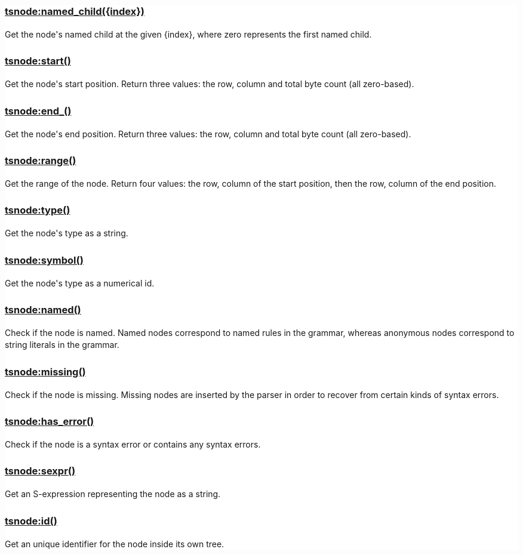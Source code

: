### <a id="tsnode:named_child()" class="section-title" href="#tsnode:named_child()">tsnode:named_child({index})</a>
Get the node's named child at the given {index}, where zero represents the
first named child.

### <a id="tsnode:start()" class="section-title" href="#tsnode:start()">tsnode:start()</a>
Get the node's start position. Return three values: the row, column and
total byte count (all zero-based).

### <a id="tsnode:end_()" class="section-title" href="#tsnode:end_()">tsnode:end_()</a>
Get the node's end position. Return three values: the row, column and
total byte count (all zero-based).

### <a id="tsnode:range()" class="section-title" href="#tsnode:range()">tsnode:range()</a>
Get the range of the node. Return four values: the row, column of the
start position, then the row, column of the end position.

### <a id="tsnode:type()" class="section-title" href="#tsnode:type()">tsnode:type()</a>
Get the node's type as a string.

### <a id="tsnode:symbol()" class="section-title" href="#tsnode:symbol()">tsnode:symbol()</a>
Get the node's type as a numerical id.

### <a id="tsnode:named()" class="section-title" href="#tsnode:named()">tsnode:named()</a>
Check if the node is named. Named nodes correspond to named rules in the
grammar, whereas anonymous nodes correspond to string literals in the
grammar.

### <a id="tsnode:missing()" class="section-title" href="#tsnode:missing()">tsnode:missing()</a>
Check if the node is missing. Missing nodes are inserted by the parser in
order to recover from certain kinds of syntax errors.

### <a id="tsnode:has_error()" class="section-title" href="#tsnode:has_error()">tsnode:has_error()</a>
Check if the node is a syntax error or contains any syntax errors.

### <a id="tsnode:sexpr()" class="section-title" href="#tsnode:sexpr()">tsnode:sexpr()</a>
Get an S-expression representing the node as a string.

### <a id="tsnode:id()" class="section-title" href="#tsnode:id()">tsnode:id()</a>
Get an unique identifier for the node inside its own tree.
